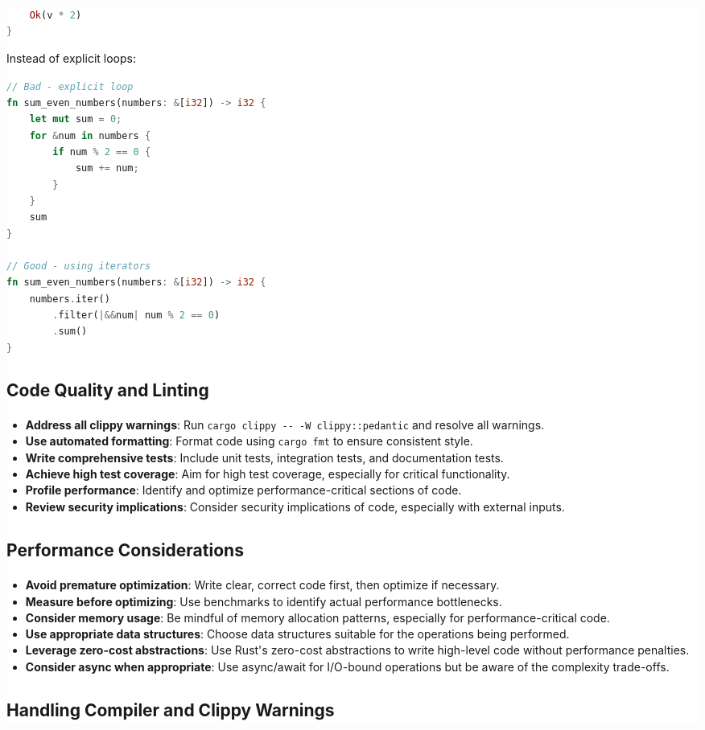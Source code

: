```rust
    Ok(v * 2)
}
```

Instead of explicit loops:
```rust
// Bad - explicit loop
fn sum_even_numbers(numbers: &[i32]) -> i32 {
    let mut sum = 0;
    for &num in numbers {
        if num % 2 == 0 {
            sum += num;
        }
    }
    sum
}

// Good - using iterators
fn sum_even_numbers(numbers: &[i32]) -> i32 {
    numbers.iter()
        .filter(|&&num| num % 2 == 0)
        .sum()
}
```

## Code Quality and Linting

- **Address all clippy warnings**: Run `cargo clippy -- -W clippy::pedantic` and resolve all warnings.
- **Use automated formatting**: Format code using `cargo fmt` to ensure consistent style.
- **Write comprehensive tests**: Include unit tests, integration tests, and documentation tests.
- **Achieve high test coverage**: Aim for high test coverage, especially for critical functionality.
- **Profile performance**: Identify and optimize performance-critical sections of code.
- **Review security implications**: Consider security implications of code, especially with external inputs.

## Performance Considerations

- **Avoid premature optimization**: Write clear, correct code first, then optimize if necessary.
- **Measure before optimizing**: Use benchmarks to identify actual performance bottlenecks.
- **Consider memory usage**: Be mindful of memory allocation patterns, especially for performance-critical code.
- **Use appropriate data structures**: Choose data structures suitable for the operations being performed.
- **Leverage zero-cost abstractions**: Use Rust's zero-cost abstractions to write high-level code without performance penalties.
- **Consider async when appropriate**: Use async/await for I/O-bound operations but be aware of the complexity trade-offs.

## Handling Compiler and Clippy Warnings
